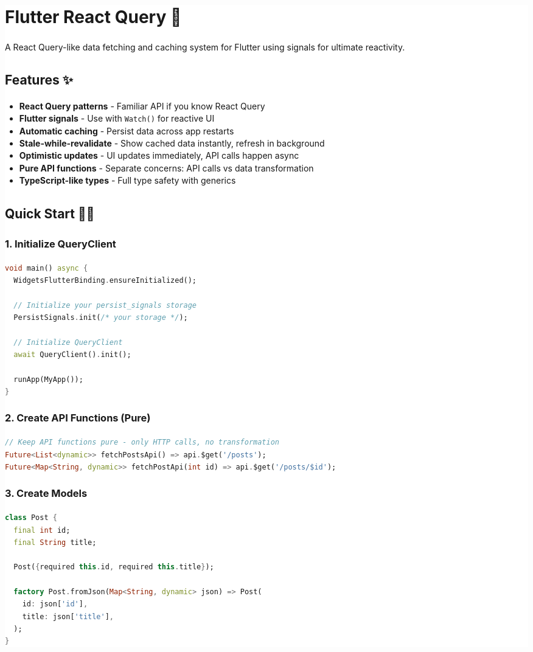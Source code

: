 # Flutter React Query 🚀

A React Query-like data fetching and caching system for Flutter using signals for ultimate reactivity.

## Features ✨

- **React Query patterns** - Familiar API if you know React Query
- **Flutter signals** - Use with `Watch()` for reactive UI
- **Automatic caching** - Persist data across app restarts
- **Stale-while-revalidate** - Show cached data instantly, refresh in background
- **Optimistic updates** - UI updates immediately, API calls happen async
- **Pure API functions** - Separate concerns: API calls vs data transformation
- **TypeScript-like types** - Full type safety with generics

## Quick Start 🏃‍♂️

### 1. Initialize QueryClient

```dart
void main() async {
  WidgetsFlutterBinding.ensureInitialized();
  
  // Initialize your persist_signals storage
  PersistSignals.init(/* your storage */);
  
  // Initialize QueryClient
  await QueryClient().init();
  
  runApp(MyApp());
}
```

### 2. Create API Functions (Pure)

```dart
// Keep API functions pure - only HTTP calls, no transformation
Future<List<dynamic>> fetchPostsApi() => api.$get('/posts');
Future<Map<String, dynamic>> fetchPostApi(int id) => api.$get('/posts/$id');
```

### 3. Create Models

```dart
class Post {
  final int id;
  final String title;
  
  Post({required this.id, required this.title});
  
  factory Post.fromJson(Map<String, dynamic> json) => Post(
    id: json['id'],
    title: json['title'],
  );
}
```
